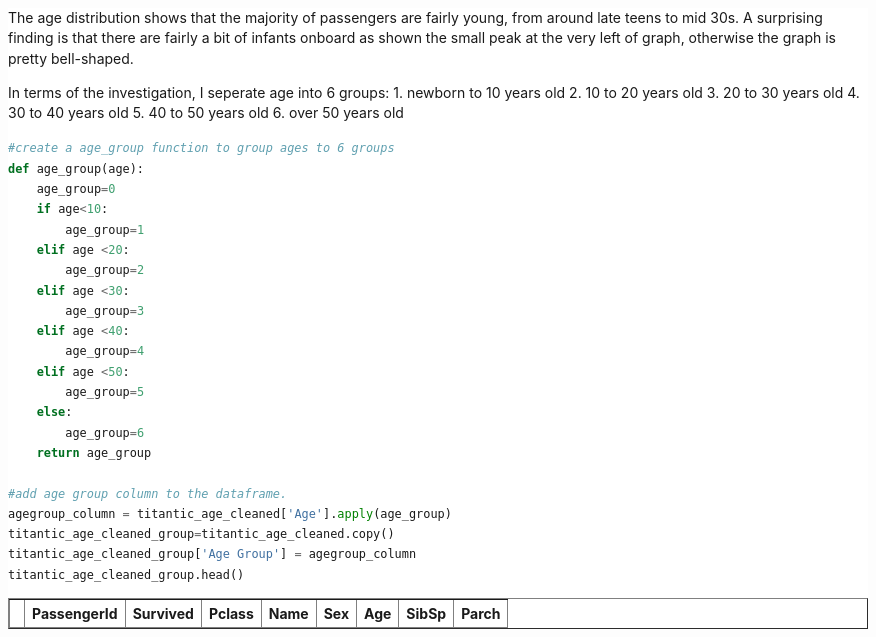 
The age distribution shows that the majority of passengers are fairly young, from around late teens to mid 30s. A surprising finding is that there are fairly a bit of infants onboard as shown the small peak at the very left of graph, otherwise the graph is pretty bell-shaped. 

In terms of the investigation, I seperate age into 6 groups:
    1. newborn to 10 years old 
    2. 10 to 20 years old 
    3. 20 to 30 years old 
    4. 30 to 40 years old 
    5. 40 to 50 years old
    6. over 50 years old     


```python
#create a age_group function to group ages to 6 groups
def age_group(age):
    age_group=0
    if age<10:
        age_group=1
    elif age <20:
        age_group=2
    elif age <30:
        age_group=3
    elif age <40:
        age_group=4
    elif age <50:
        age_group=5
    else:
        age_group=6
    return age_group

#add age group column to the dataframe. 
agegroup_column = titantic_age_cleaned['Age'].apply(age_group)
titantic_age_cleaned_group=titantic_age_cleaned.copy()
titantic_age_cleaned_group['Age Group'] = agegroup_column
titantic_age_cleaned_group.head()
```




<div>
<style>
    .dataframe thead tr:only-child th {
        text-align: right;
    }

    .dataframe thead th {
        text-align: left;
    }

    .dataframe tbody tr th {
        vertical-align: top;
    }
</style>
<table border="1" class="dataframe">
  <thead>
    <tr style="text-align: right;">
      <th></th>
      <th>PassengerId</th>
      <th>Survived</th>
      <th>Pclass</th>
      <th>Name</th>
      <th>Sex</th>
      <th>Age</th>
      <th>SibSp</th>
      <th>Parch</th>